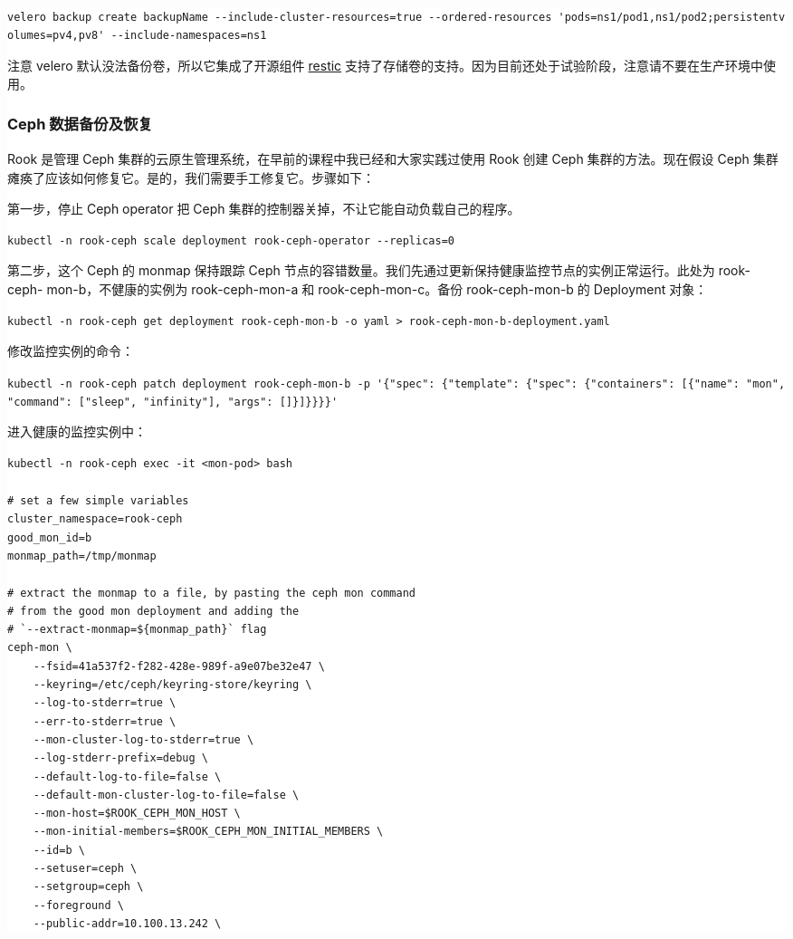     
    
    velero backup create backupName --include-cluster-resources=true --ordered-resources 'pods=ns1/pod1,ns1/pod2;persistentvolumes=pv4,pv8' --include-namespaces=ns1
    

注意 velero 默认没法备份卷，所以它集成了开源组件 [restic](https://github.com/restic/restic)
支持了存储卷的支持。因为目前还处于试验阶段，注意请不要在生产环境中使用。

### Ceph 数据备份及恢复

Rook 是管理 Ceph 集群的云原生管理系统，在早前的课程中我已经和大家实践过使用 Rook 创建 Ceph 集群的方法。现在假设 Ceph
集群瘫痪了应该如何修复它。是的，我们需要手工修复它。步骤如下：

第一步，停止 Ceph operator 把 Ceph 集群的控制器关掉，不让它能自动负载自己的程序。

    
    
    kubectl -n rook-ceph scale deployment rook-ceph-operator --replicas=0
    

第二步，这个 Ceph 的 monmap 保持跟踪 Ceph 节点的容错数量。我们先通过更新保持健康监控节点的实例正常运行。此处为 rook-ceph-
mon-b，不健康的实例为 rook-ceph-mon-a 和 rook-ceph-mon-c。备份 rook-ceph-mon-b 的
Deployment 对象：

    
    
    kubectl -n rook-ceph get deployment rook-ceph-mon-b -o yaml > rook-ceph-mon-b-deployment.yaml
    

修改监控实例的命令：

    
    
    kubectl -n rook-ceph patch deployment rook-ceph-mon-b -p '{"spec": {"template": {"spec": {"containers": [{"name": "mon", "command": ["sleep", "infinity"], "args": []}]}}}}'
    

进入健康的监控实例中：

    
    
    kubectl -n rook-ceph exec -it <mon-pod> bash
    
    # set a few simple variables
    cluster_namespace=rook-ceph
    good_mon_id=b
    monmap_path=/tmp/monmap
    
    # extract the monmap to a file, by pasting the ceph mon command
    # from the good mon deployment and adding the
    # `--extract-monmap=${monmap_path}` flag
    ceph-mon \
        --fsid=41a537f2-f282-428e-989f-a9e07be32e47 \
        --keyring=/etc/ceph/keyring-store/keyring \
        --log-to-stderr=true \
        --err-to-stderr=true \
        --mon-cluster-log-to-stderr=true \
        --log-stderr-prefix=debug \
        --default-log-to-file=false \
        --default-mon-cluster-log-to-file=false \
        --mon-host=$ROOK_CEPH_MON_HOST \
        --mon-initial-members=$ROOK_CEPH_MON_INITIAL_MEMBERS \
        --id=b \
        --setuser=ceph \
        --setgroup=ceph \
        --foreground \
        --public-addr=10.100.13.242 \